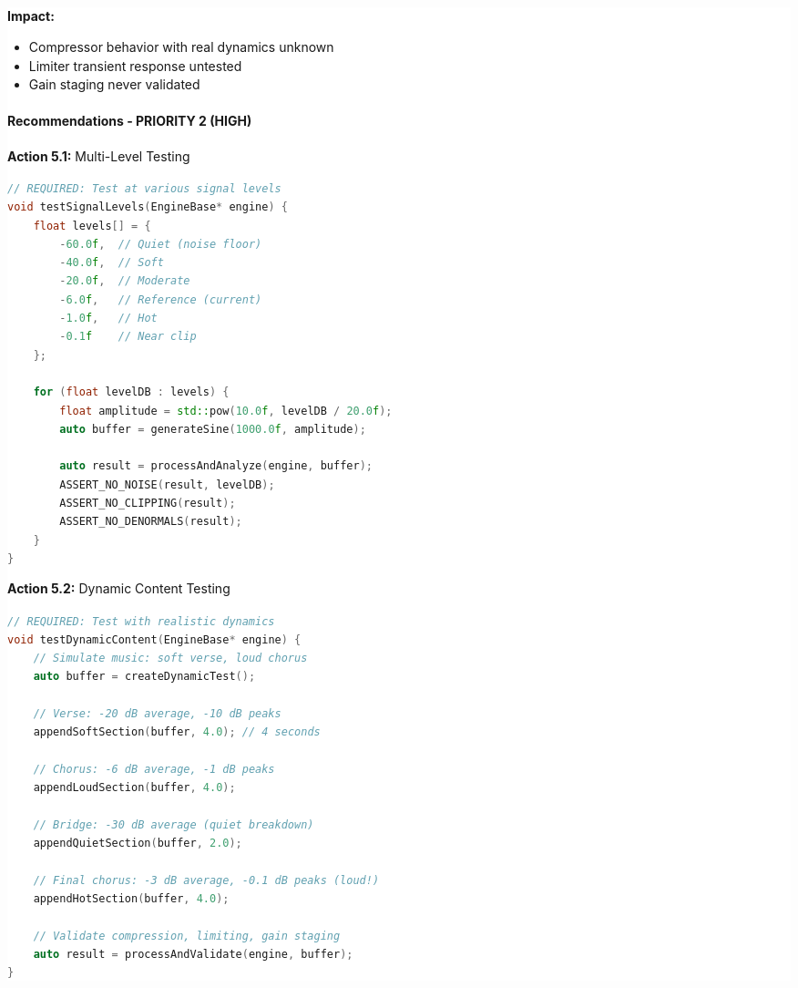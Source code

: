 **Impact:**
- Compressor behavior with real dynamics unknown
- Limiter transient response untested
- Gain staging never validated

#### Recommendations - PRIORITY 2 (HIGH)

**Action 5.1:** Multi-Level Testing
```cpp
// REQUIRED: Test at various signal levels
void testSignalLevels(EngineBase* engine) {
    float levels[] = {
        -60.0f,  // Quiet (noise floor)
        -40.0f,  // Soft
        -20.0f,  // Moderate
        -6.0f,   // Reference (current)
        -1.0f,   // Hot
        -0.1f    // Near clip
    };

    for (float levelDB : levels) {
        float amplitude = std::pow(10.0f, levelDB / 20.0f);
        auto buffer = generateSine(1000.0f, amplitude);

        auto result = processAndAnalyze(engine, buffer);
        ASSERT_NO_NOISE(result, levelDB);
        ASSERT_NO_CLIPPING(result);
        ASSERT_NO_DENORMALS(result);
    }
}
```

**Action 5.2:** Dynamic Content Testing
```cpp
// REQUIRED: Test with realistic dynamics
void testDynamicContent(EngineBase* engine) {
    // Simulate music: soft verse, loud chorus
    auto buffer = createDynamicTest();

    // Verse: -20 dB average, -10 dB peaks
    appendSoftSection(buffer, 4.0); // 4 seconds

    // Chorus: -6 dB average, -1 dB peaks
    appendLoudSection(buffer, 4.0);

    // Bridge: -30 dB average (quiet breakdown)
    appendQuietSection(buffer, 2.0);

    // Final chorus: -3 dB average, -0.1 dB peaks (loud!)
    appendHotSection(buffer, 4.0);

    // Validate compression, limiting, gain staging
    auto result = processAndValidate(engine, buffer);
}
```
